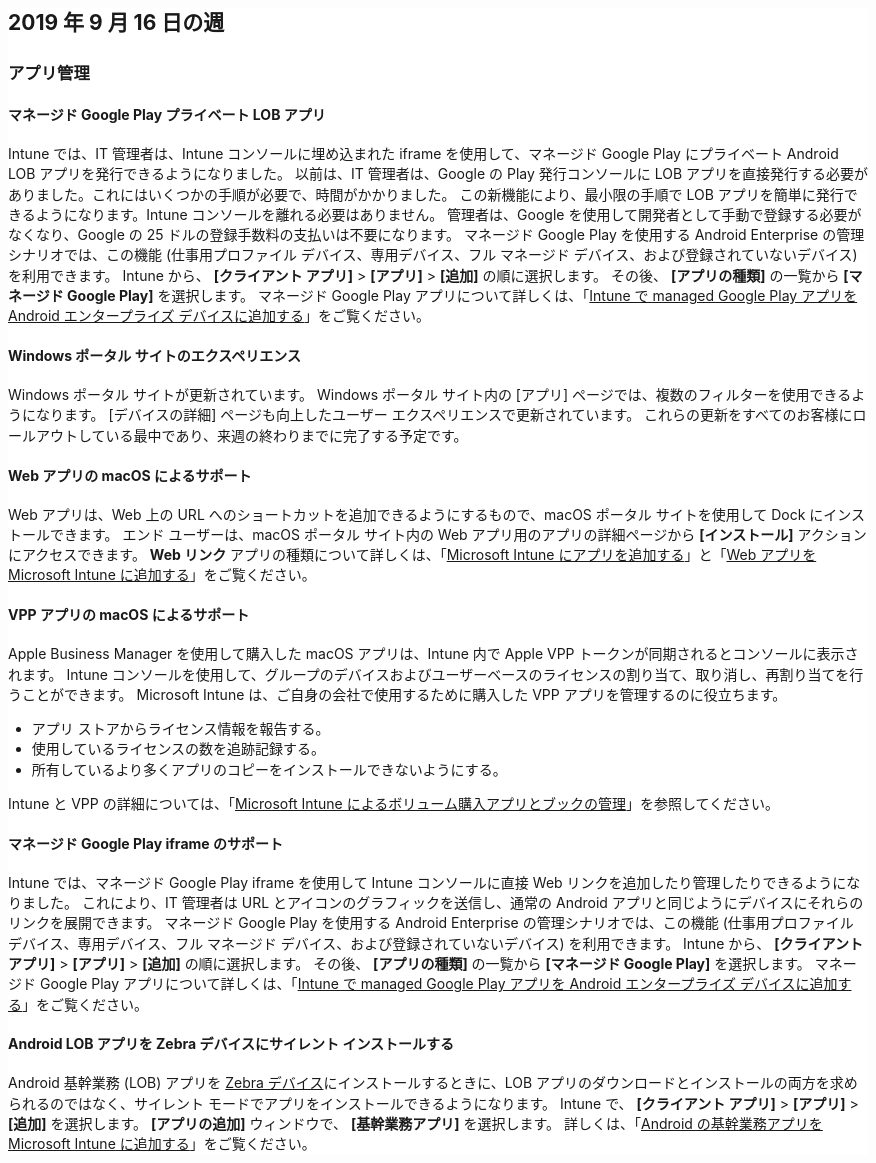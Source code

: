 

## <a name="week-of-september-16-2019"></a>2019 年 9 月 16 日の週


### <a name="app-management"></a>アプリ管理 

#### <a name="managed-google-play-private-lob-apps---1464182----"></a>マネージド Google Play プライベート LOB アプリ
Intune では、IT 管理者は、Intune コンソールに埋め込まれた iframe を使用して、マネージド Google Play にプライベート Android LOB アプリを発行できるようになりました。  以前は、IT 管理者は、Google の Play 発行コンソールに LOB アプリを直接発行する必要がありました。これにはいくつかの手順が必要で、時間がかかりました。 この新機能により、最小限の手順で LOB アプリを簡単に発行できるようになります。Intune コンソールを離れる必要はありません。  管理者は、Google を使用して開発者として手動で登録する必要がなくなり、Google の 25 ドルの登録手数料の支払いは不要になります。  マネージド Google Play を使用する Android Enterprise の管理シナリオでは、この機能 (仕事用プロファイル デバイス、専用デバイス、フル マネージド デバイス、および登録されていないデバイス) を利用できます。 Intune から、 **[クライアント アプリ]**  >  **[アプリ]**  >  **[追加]** の順に選択します。 その後、 **[アプリの種類]** の一覧から **[マネージド Google Play]** を選択します。 マネージド Google Play アプリについて詳しくは、「[Intune で managed Google Play アプリを Android エンタープライズ デバイスに追加する](../apps/apps-add-android-for-work.md)」をご覧ください。

#### <a name="windows-company-portal-experience---1473353-3598357---"></a>Windows ポータル サイトのエクスペリエンス
Windows ポータル サイトが更新されています。 Windows ポータル サイト内の [アプリ] ページでは、複数のフィルターを使用できるようになります。 [デバイスの詳細] ページも向上したユーザー エクスペリエンスで更新されています。 これらの更新をすべてのお客様にロールアウトしている最中であり、来週の終わりまでに完了する予定です。

#### <a name="macos-support-for-web-apps---3174427---"></a>Web アプリの macOS によるサポート
Web アプリは、Web 上の URL へのショートカットを追加できるようにするもので、macOS ポータル サイトを使用して Dock にインストールできます。 エンド ユーザーは、macOS ポータル サイト内の Web アプリ用のアプリの詳細ページから **[インストール]** アクションにアクセスできます。 **Web リンク** アプリの種類について詳しくは、「[Microsoft Intune にアプリを追加する](../apps/apps-add.md)」と「[Web アプリを Microsoft Intune に追加する](../apps/web-app.md)」をご覧ください。

#### <a name="macos-support-for-vpp-apps---3173501----"></a>VPP アプリの macOS によるサポート
Apple Business Manager を使用して購入した macOS アプリは、Intune 内で Apple VPP トークンが同期されるとコンソールに表示されます。 Intune コンソールを使用して、グループのデバイスおよびユーザーベースのライセンスの割り当て、取り消し、再割り当てを行うことができます。 Microsoft Intune は、ご自身の会社で使用するために購入した VPP アプリを管理するのに役立ちます。

- アプリ ストアからライセンス情報を報告する。
- 使用しているライセンスの数を追跡記録する。
- 所有しているより多くアプリのコピーをインストールできないようにする。

Intune と VPP の詳細については、「[Microsoft Intune によるボリューム購入アプリとブックの管理](../apps/vpp-apps.md)」を参照してください。

#### <a name="managed-google-play-iframe-support---2871756----"></a>マネージド Google Play iframe のサポート
Intune では、マネージド Google Play iframe を使用して Intune コンソールに直接 Web リンクを追加したり管理したりできるようになりました。  これにより、IT 管理者は URL とアイコンのグラフィックを送信し、通常の Android アプリと同じようにデバイスにそれらのリンクを展開できます。 マネージド Google Play を使用する Android Enterprise の管理シナリオでは、この機能 (仕事用プロファイル デバイス、専用デバイス、フル マネージド デバイス、および登録されていないデバイス) を利用できます。 Intune から、 **[クライアント アプリ]**  >  **[アプリ]**  >  **[追加]** の順に選択します。 その後、 **[アプリの種類]** の一覧から **[マネージド Google Play]** を選択します。 マネージド Google Play アプリについて詳しくは、「[Intune で managed Google Play アプリを Android エンタープライズ デバイスに追加する](../apps/apps-add-android-for-work.md)」をご覧ください。

#### <a name="silently-install-android-lob-apps-on-zebra-devices---4252734----"></a>Android LOB アプリを Zebra デバイスにサイレント インストールする
Android 基幹業務 (LOB) アプリを [Zebra デバイス](../configuration/android-zebra-mx-overview.md)にインストールするときに、LOB アプリのダウンロードとインストールの両方を求められるのではなく、サイレント モードでアプリをインストールできるようになります。 Intune で、 **[クライアント アプリ]**  >  **[アプリ]**  >  **[追加]** を選択します。 **[アプリの追加]** ウィンドウで、 **[基幹業務アプリ]** を選択します。 詳しくは、「[Android の基幹業務アプリを Microsoft Intune に追加する](../apps/lob-apps-android.md)」をご覧ください。
